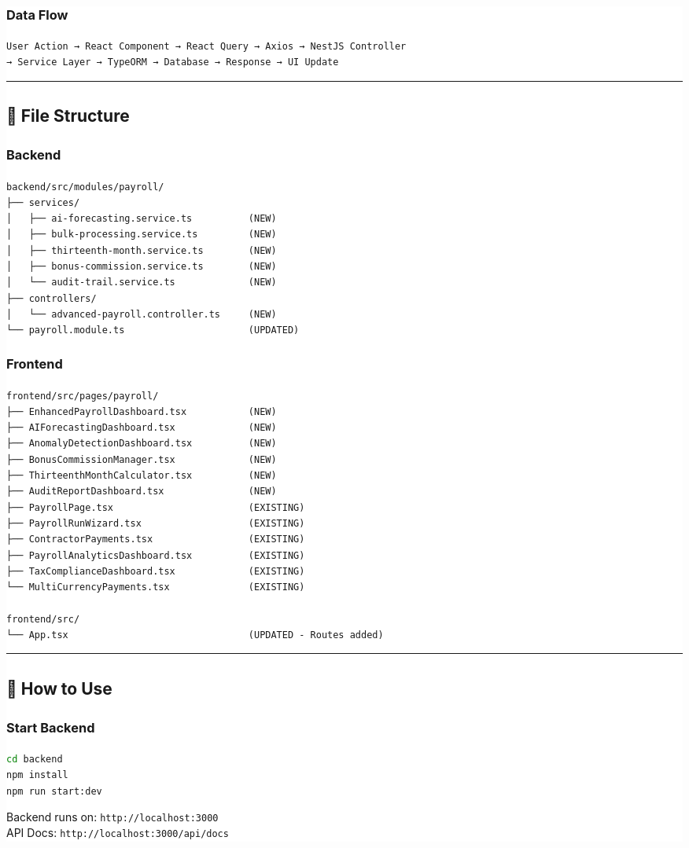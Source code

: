 ### Data Flow
```
User Action → React Component → React Query → Axios → NestJS Controller 
→ Service Layer → TypeORM → Database → Response → UI Update
```

---

## 📁 File Structure

### Backend
```
backend/src/modules/payroll/
├── services/
│   ├── ai-forecasting.service.ts          (NEW)
│   ├── bulk-processing.service.ts         (NEW)
│   ├── thirteenth-month.service.ts        (NEW)
│   ├── bonus-commission.service.ts        (NEW)
│   └── audit-trail.service.ts             (NEW)
├── controllers/
│   └── advanced-payroll.controller.ts     (NEW)
└── payroll.module.ts                      (UPDATED)
```

### Frontend
```
frontend/src/pages/payroll/
├── EnhancedPayrollDashboard.tsx           (NEW)
├── AIForecastingDashboard.tsx             (NEW)
├── AnomalyDetectionDashboard.tsx          (NEW)
├── BonusCommissionManager.tsx             (NEW)
├── ThirteenthMonthCalculator.tsx          (NEW)
├── AuditReportDashboard.tsx               (NEW)
├── PayrollPage.tsx                        (EXISTING)
├── PayrollRunWizard.tsx                   (EXISTING)
├── ContractorPayments.tsx                 (EXISTING)
├── PayrollAnalyticsDashboard.tsx          (EXISTING)
├── TaxComplianceDashboard.tsx             (EXISTING)
└── MultiCurrencyPayments.tsx              (EXISTING)

frontend/src/
└── App.tsx                                (UPDATED - Routes added)
```

---

## 🚀 How to Use

### Start Backend
```bash
cd backend
npm install
npm run start:dev
```
Backend runs on: `http://localhost:3000`  
API Docs: `http://localhost:3000/api/docs`
